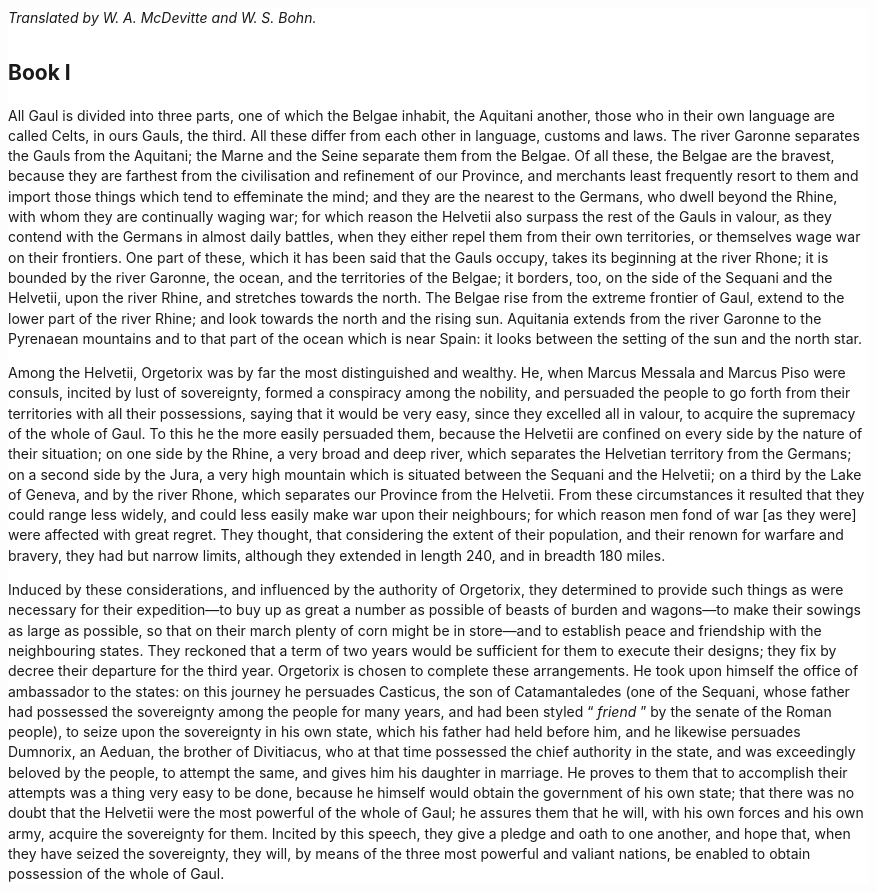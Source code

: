 _Translated by W. A. McDevitte and W. S. Bohn._


## Book I

All Gaul is divided into three parts, one of which the Belgae inhabit, the Aquitani another, those who in their own language are called Celts, in ours Gauls, the third. All these differ from each other in language, customs and laws. The river Garonne separates the Gauls from the Aquitani; the Marne and the Seine separate them from the Belgae. Of all these, the Belgae are the bravest, because they are farthest from the civilisation and refinement of our Province, and merchants least frequently resort to them and import those things which tend to effeminate the mind; and they are the nearest to the Germans, who dwell beyond the Rhine, with whom they are continually waging war; for which reason the Helvetii also surpass the rest of the Gauls in valour, as they contend with the Germans in almost daily battles, when they either repel them from their own territories, or themselves wage war on their frontiers. One part of these, which it has been said that the Gauls occupy, takes its beginning at the river Rhone; it is bounded by the river Garonne, the ocean, and the territories of the Belgae; it borders, too, on the side of the Sequani and the Helvetii, upon the river Rhine, and stretches towards the north. The Belgae rise from the extreme frontier of Gaul, extend to the lower part of the river Rhine; and look towards the north and the rising sun. Aquitania extends from the river Garonne to the Pyrenaean mountains and to that part of the ocean which is near Spain: it looks between the setting of the sun and the north star.

Among the Helvetii, Orgetorix was by far the most distinguished and wealthy. He, when Marcus Messala and Marcus Piso were consuls, incited by lust of sovereignty, formed a conspiracy among the nobility, and persuaded the people to go forth from their territories with all their possessions, saying that it would be very easy, since they excelled all in valour, to acquire the supremacy of the whole of Gaul. To this he the more easily persuaded them, because the Helvetii are confined on every side by the nature of their situation; on one side by the Rhine, a very broad and deep river, which separates the Helvetian territory from the Germans; on a second side by the Jura, a very high mountain which is situated between the Sequani and the Helvetii; on a third by the Lake of Geneva, and by the river Rhone, which separates our Province from the Helvetii. From these circumstances it resulted that they could range less widely, and could less easily make war upon their neighbours; for which reason men fond of war [as they were] were affected with great regret. They thought, that considering the extent of their population, and their renown for warfare and bravery, they had but narrow limits, although they extended in length 240, and in breadth 180 miles.

Induced by these considerations, and influenced by the authority of Orgetorix, they determined to provide such things as were necessary for their expedition﻿—to buy up as great a number as possible of beasts of burden and wagons﻿—to make their sowings as large as possible, so that on their march plenty of corn might be in store﻿—and to establish peace and friendship with the neighbouring states. They reckoned that a term of two years would be sufficient for them to execute their designs; they fix by decree their departure for the third year. Orgetorix is chosen to complete these arrangements. He took upon himself the office of ambassador to the states: on this journey he persuades Casticus, the son of Catamantaledes (one of the Sequani, whose father had possessed the sovereignty among the people for many years, and had been styled “ _friend_ ” by the senate of the Roman people), to seize upon the sovereignty in his own state, which his father had held before him, and he likewise persuades Dumnorix, an Aeduan, the brother of Divitiacus, who at that time possessed the chief authority in the state, and was exceedingly beloved by the people, to attempt the same, and gives him his daughter in marriage. He proves to them that to accomplish their attempts was a thing very easy to be done, because he himself would obtain the government of his own state; that there was no doubt that the Helvetii were the most powerful of the whole of Gaul; he assures them that he will, with his own forces and his own army, acquire the sovereignty for them. Incited by this speech, they give a pledge and oath to one another, and hope that, when they have seized the sovereignty, they will, by means of the three most powerful and valiant nations, be enabled to obtain possession of the whole of Gaul.
